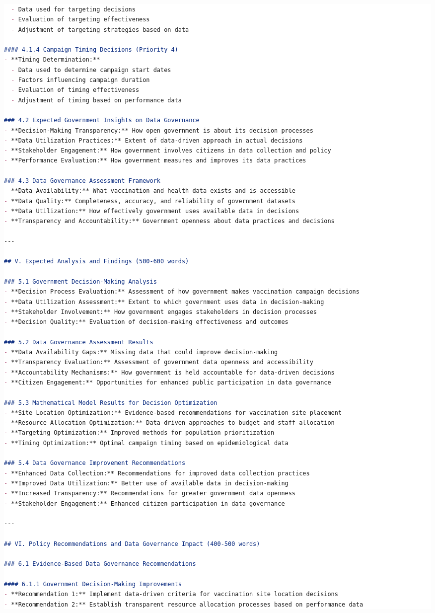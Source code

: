```markdown
  - Data used for targeting decisions
  - Evaluation of targeting effectiveness
  - Adjustment of targeting strategies based on data

#### 4.1.4 Campaign Timing Decisions (Priority 4)
- **Timing Determination:**
  - Data used to determine campaign start dates
  - Factors influencing campaign duration
  - Evaluation of timing effectiveness
  - Adjustment of timing based on performance data

### 4.2 Expected Government Insights on Data Governance
- **Decision-Making Transparency:** How open government is about its decision processes
- **Data Utilization Practices:** Extent of data-driven approach in actual decisions
- **Stakeholder Engagement:** How government involves citizens in data collection and policy
- **Performance Evaluation:** How government measures and improves its data practices

### 4.3 Data Governance Assessment Framework
- **Data Availability:** What vaccination and health data exists and is accessible
- **Data Quality:** Completeness, accuracy, and reliability of government datasets
- **Data Utilization:** How effectively government uses available data in decisions
- **Transparency and Accountability:** Government openness about data practices and decisions

---

## V. Expected Analysis and Findings (500-600 words)

### 5.1 Government Decision-Making Analysis
- **Decision Process Evaluation:** Assessment of how government makes vaccination campaign decisions
- **Data Utilization Assessment:** Extent to which government uses data in decision-making
- **Stakeholder Involvement:** How government engages stakeholders in decision processes
- **Decision Quality:** Evaluation of decision-making effectiveness and outcomes

### 5.2 Data Governance Assessment Results
- **Data Availability Gaps:** Missing data that could improve decision-making
- **Transparency Evaluation:** Assessment of government data openness and accessibility
- **Accountability Mechanisms:** How government is held accountable for data-driven decisions
- **Citizen Engagement:** Opportunities for enhanced public participation in data governance

### 5.3 Mathematical Model Results for Decision Optimization
- **Site Location Optimization:** Evidence-based recommendations for vaccination site placement
- **Resource Allocation Optimization:** Data-driven approaches to budget and staff allocation
- **Targeting Optimization:** Improved methods for population prioritization
- **Timing Optimization:** Optimal campaign timing based on epidemiological data

### 5.4 Data Governance Improvement Recommendations
- **Enhanced Data Collection:** Recommendations for improved data collection practices
- **Improved Data Utilization:** Better use of available data in decision-making
- **Increased Transparency:** Recommendations for greater government data openness
- **Stakeholder Engagement:** Enhanced citizen participation in data governance

---

## VI. Policy Recommendations and Data Governance Impact (400-500 words)

### 6.1 Evidence-Based Data Governance Recommendations

#### 6.1.1 Government Decision-Making Improvements
- **Recommendation 1:** Implement data-driven criteria for vaccination site location decisions
- **Recommendation 2:** Establish transparent resource allocation processes based on performance data
```